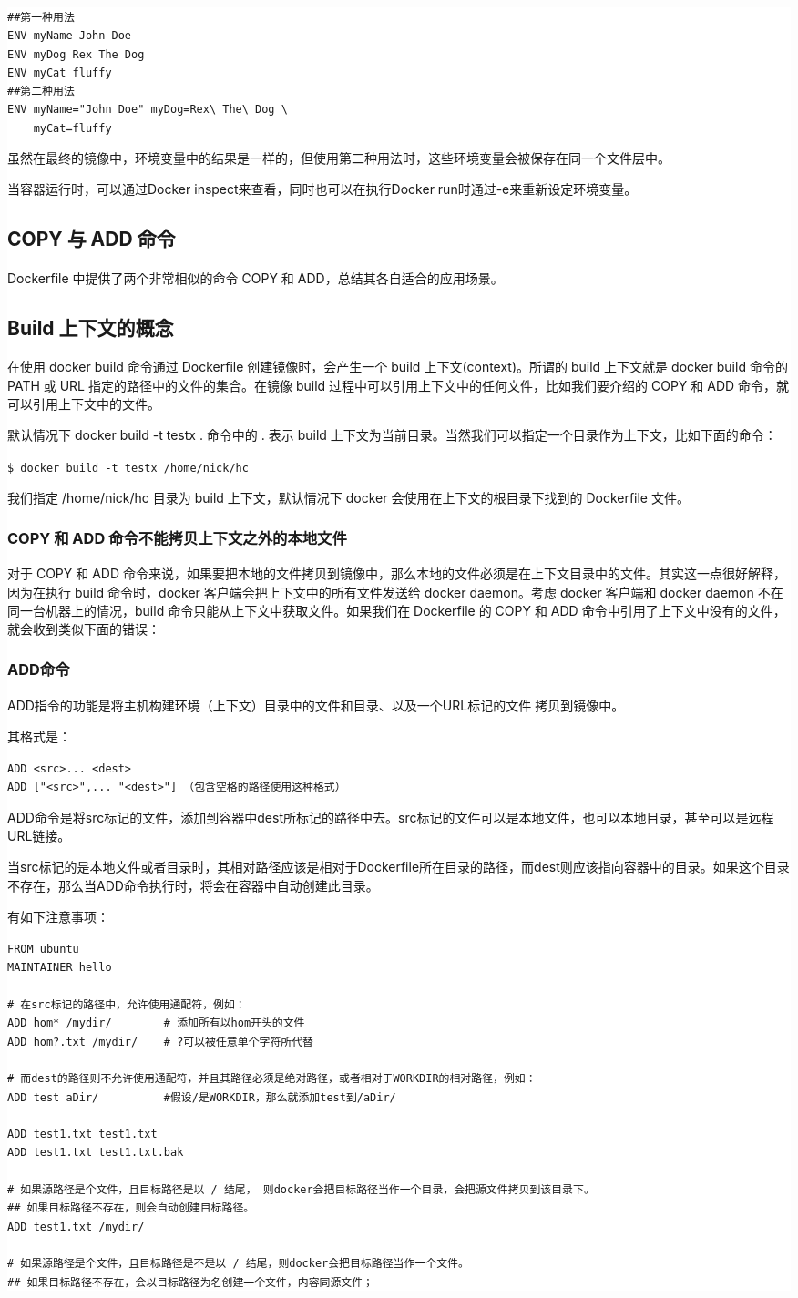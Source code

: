 ```
##第一种用法
ENV myName John Doe
ENV myDog Rex The Dog
ENV myCat fluffy
##第二种用法
ENV myName="John Doe" myDog=Rex\ The\ Dog \
    myCat=fluffy
```
虽然在最终的镜像中，环境变量中的结果是一样的，但使用第二种用法时，这些环境变量会被保存在同一个文件层中。

当容器运行时，可以通过Docker inspect来查看，同时也可以在执行Docker run时通过-e来重新设定环境变量。

## COPY 与 ADD 命令
Dockerfile 中提供了两个非常相似的命令 COPY 和 ADD，总结其各自适合的应用场景。

## Build 上下文的概念
在使用 docker build 命令通过 Dockerfile 创建镜像时，会产生一个 build 上下文(context)。所谓的 build 上下文就是 docker build 命令的 PATH 或 URL 指定的路径中的文件的集合。在镜像 build 过程中可以引用上下文中的任何文件，比如我们要介绍的 COPY 和 ADD 命令，就可以引用上下文中的文件。

默认情况下 docker build -t testx . 命令中的 . 表示 build 上下文为当前目录。当然我们可以指定一个目录作为上下文，比如下面的命令：
```
$ docker build -t testx /home/nick/hc
```
我们指定 /home/nick/hc 目录为 build 上下文，默认情况下 docker 会使用在上下文的根目录下找到的 Dockerfile 文件。

### COPY 和 ADD 命令不能拷贝上下文之外的本地文件
对于 COPY 和 ADD 命令来说，如果要把本地的文件拷贝到镜像中，那么本地的文件必须是在上下文目录中的文件。其实这一点很好解释，因为在执行 build 命令时，docker 客户端会把上下文中的所有文件发送给 docker daemon。考虑 docker 客户端和 docker daemon 不在同一台机器上的情况，build 命令只能从上下文中获取文件。如果我们在 Dockerfile 的 COPY 和 ADD 命令中引用了上下文中没有的文件，就会收到类似下面的错误：

### ADD命令
ADD指令的功能是将主机构建环境（上下文）目录中的文件和目录、以及一个URL标记的文件 拷贝到镜像中。

其格式是：
```
ADD <src>... <dest>
ADD ["<src>",... "<dest>"] （包含空格的路径使用这种格式）
```
ADD命令是将src标记的文件，添加到容器中dest所标记的路径中去。src标记的文件可以是本地文件，也可以本地目录，甚至可以是远程URL链接。

当src标记的是本地文件或者目录时，其相对路径应该是相对于Dockerfile所在目录的路径，而dest则应该指向容器中的目录。如果这个目录不存在，那么当ADD命令执行时，将会在容器中自动创建此目录。

有如下注意事项：
```
FROM ubuntu
MAINTAINER hello

# 在src标记的路径中，允许使用通配符，例如：
ADD hom* /mydir/        # 添加所有以hom开头的文件
ADD hom?.txt /mydir/    # ?可以被任意单个字符所代替

# 而dest的路径则不允许使用通配符，并且其路径必须是绝对路径，或者相对于WORKDIR的相对路径，例如：
ADD test aDir/          #假设/是WORKDIR，那么就添加test到/aDir/

ADD test1.txt test1.txt
ADD test1.txt test1.txt.bak

# 如果源路径是个文件，且目标路径是以 / 结尾， 则docker会把目标路径当作一个目录，会把源文件拷贝到该目录下。
## 如果目标路径不存在，则会自动创建目标路径。
ADD test1.txt /mydir/

# 如果源路径是个文件，且目标路径是不是以 / 结尾，则docker会把目标路径当作一个文件。
## 如果目标路径不存在，会以目标路径为名创建一个文件，内容同源文件；
```